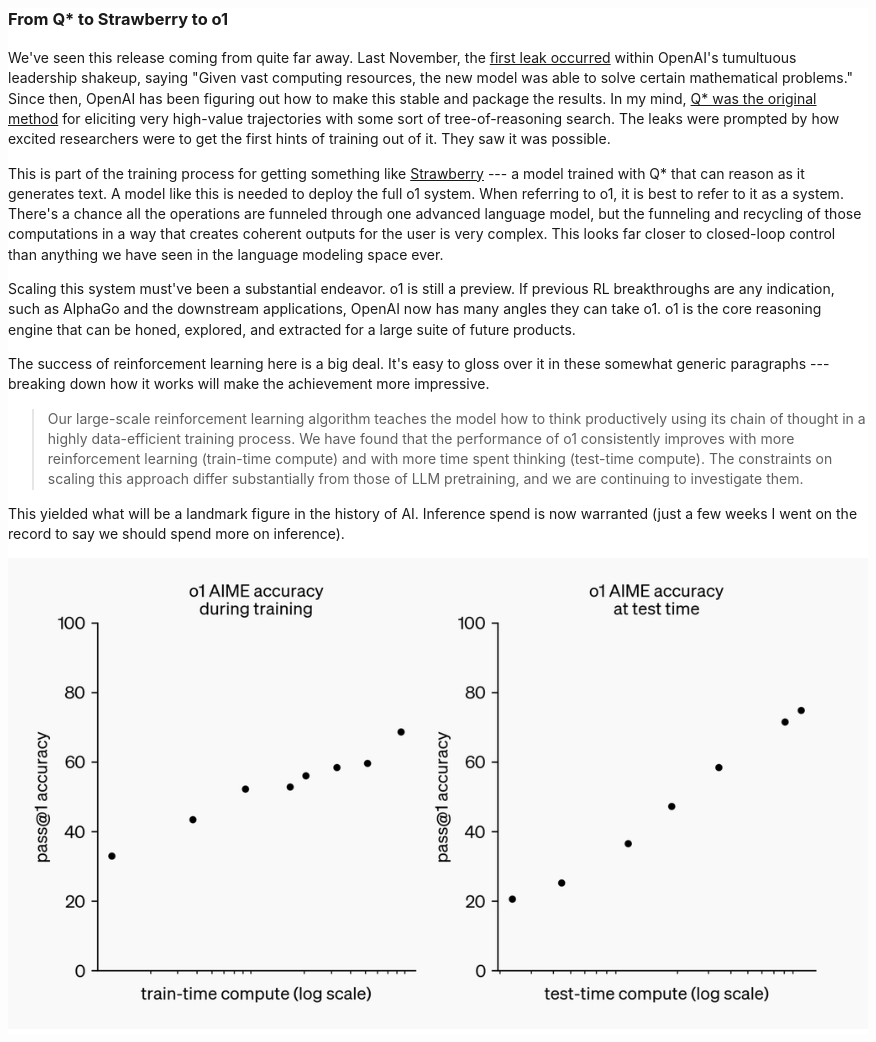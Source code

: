 ### From Q\* to Strawberry to o1

We've seen this release coming from quite far away. Last November, the [first leak occurred](https://www.reuters.com/technology/sam-altmans-ouster-openai-was-precipitated-by-letter-board-about-ai-breakthrough-2023-11-22/) within OpenAI's tumultuous leadership shakeup, saying "Given vast computing resources, the new model was able to solve certain mathematical problems." Since then, OpenAI has been figuring out how to make this stable and package the results. In my mind, [Q\* was the original method](https://www.interconnects.ai/p/q-star) for eliciting very high-value trajectories with some sort of tree-of-reasoning search. The leaks were prompted by how excited researchers were to get the first hints of training out of it. They saw it was possible.

This is part of the training process for getting something like [Strawberry](https://www.interconnects.ai/p/openai-strawberry-and-inference-scaling-laws) --- a model trained with Q\* that can reason as it generates text. A model like this is needed to deploy the full o1 system. When referring to o1, it is best to refer to it as a system. There's a chance all the operations are funneled through one advanced language model, but the funneling and recycling of those computations in a way that creates coherent outputs for the user is very complex. This looks far closer to closed-loop control than anything we have seen in the language modeling space ever.

Scaling this system must've been a substantial endeavor. o1 is still a preview. If previous RL breakthroughs are any indication, such as AlphaGo and the downstream applications, OpenAI now has many angles they can take o1. o1 is the core reasoning engine that can be honed, explored, and extracted for a large suite of future products.

The success of reinforcement learning here is a big deal. It's easy to gloss over it in these somewhat generic paragraphs --- breaking down how it works will make the achievement more impressive.

> Our large-scale reinforcement learning algorithm teaches the model how to think productively using its chain of thought in a highly data-efficient training process. We have found that the performance of o1 consistently improves with more reinforcement learning (train-time compute) and with more time spent thinking (test-time compute). The constraints on scaling this approach differ substantially from those of LLM pretraining, and we are continuing to investigate them.

This yielded what will be a landmark figure in the history of AI. Inference spend is now warranted (just a few weeks I went on the record to say we should spend more on inference).

![](images/148935394.reverse-engineering-openai-o1_a69b1f45-f55c-460b-9f0d-b482aae2b847.png)
